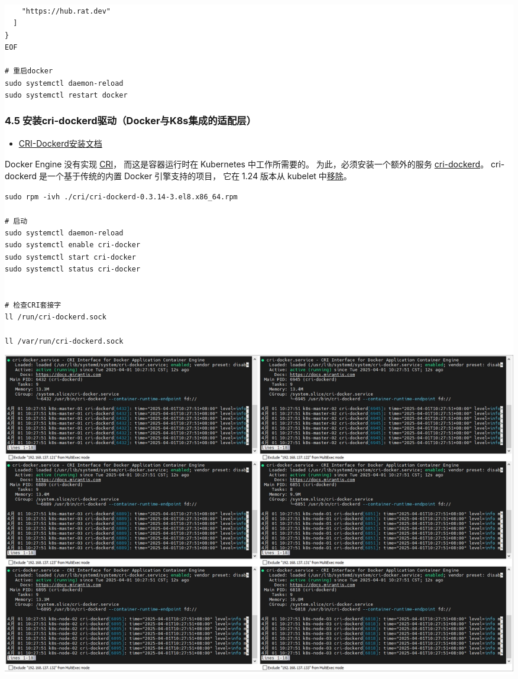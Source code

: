 ```shell
    "https://hub.rat.dev"
  ]
}
EOF

# 重启docker
sudo systemctl daemon-reload
sudo systemctl restart docker

```

### 4.5 安装cri-dockerd驱动（Docker与K8s集成的适配层）
- [CRI-Dockerd安装文档](https://mirantis.github.io/cri-dockerd/usage/install/)

Docker Engine 没有实现 [CRI](https://kubernetes.io/zh-cn/docs/concepts/architecture/cri/)， 而这是容器运行时在 Kubernetes 中工作所需要的。 为此，必须安装一个额外的服务 [cri-dockerd](https://github.com/Mirantis/cri-dockerd)。 cri-dockerd 是一个基于传统的内置 Docker 引擎支持的项目， 它在 1.24 版本从 kubelet 中[移除](https://kubernetes.io/zh-cn/dockershim)。

```shell
sudo rpm -ivh ./cri/cri-dockerd-0.3.14-3.el8.x86_64.rpm

# 启动
sudo systemctl daemon-reload
sudo systemctl enable cri-docker
sudo systemctl start cri-docker
sudo systemctl status cri-docker


# 检查CRI套接字
ll /run/cri-dockerd.sock

ll /var/run/cri-dockerd.sock

```
![](./img/6/CRI-Docker1.png)
